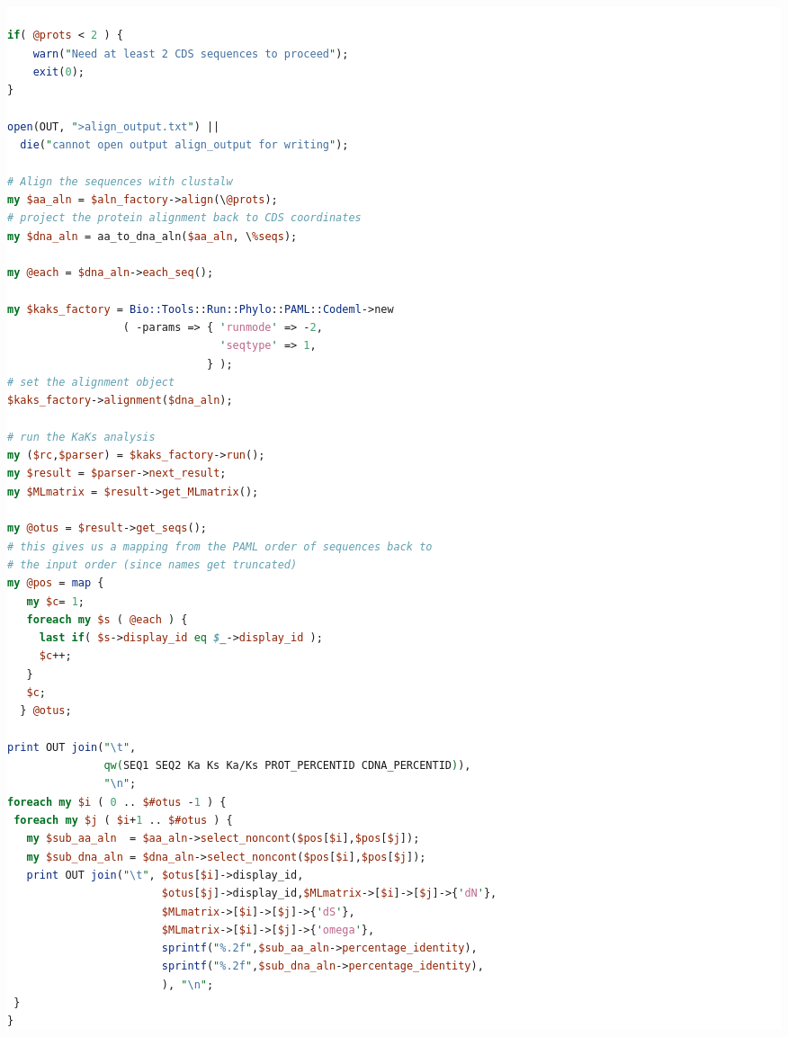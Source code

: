 ```perl

if( @prots < 2 ) {
    warn("Need at least 2 CDS sequences to proceed");
    exit(0);
}

open(OUT, ">align_output.txt") || 
  die("cannot open output align_output for writing");

# Align the sequences with clustalw
my $aa_aln = $aln_factory->align(\@prots);
# project the protein alignment back to CDS coordinates
my $dna_aln = aa_to_dna_aln($aa_aln, \%seqs);

my @each = $dna_aln->each_seq();

my $kaks_factory = Bio::Tools::Run::Phylo::PAML::Codeml->new
                  ( -params => { 'runmode' => -2,
                                 'seqtype' => 1,
                               } );
# set the alignment object
$kaks_factory->alignment($dna_aln);

# run the KaKs analysis
my ($rc,$parser) = $kaks_factory->run();
my $result = $parser->next_result;
my $MLmatrix = $result->get_MLmatrix();

my @otus = $result->get_seqs();
# this gives us a mapping from the PAML order of sequences back to
# the input order (since names get truncated)
my @pos = map {
   my $c= 1;
   foreach my $s ( @each ) {
     last if( $s->display_id eq $_->display_id );
     $c++;
   }
   $c;
  } @otus;

print OUT join("\t", 
               qw(SEQ1 SEQ2 Ka Ks Ka/Ks PROT_PERCENTID CDNA_PERCENTID)),
               "\n";
foreach my $i ( 0 .. $#otus -1 ) {
 foreach my $j ( $i+1 .. $#otus ) {
   my $sub_aa_aln  = $aa_aln->select_noncont($pos[$i],$pos[$j]);
   my $sub_dna_aln = $dna_aln->select_noncont($pos[$i],$pos[$j]);
   print OUT join("\t", $otus[$i]->display_id,
                        $otus[$j]->display_id,$MLmatrix->[$i]->[$j]->{'dN'},
                        $MLmatrix->[$i]->[$j]->{'dS'},
                        $MLmatrix->[$i]->[$j]->{'omega'},
                        sprintf("%.2f",$sub_aa_aln->percentage_identity),
                        sprintf("%.2f",$sub_dna_aln->percentage_identity),
                        ), "\n";
 }
}
```
